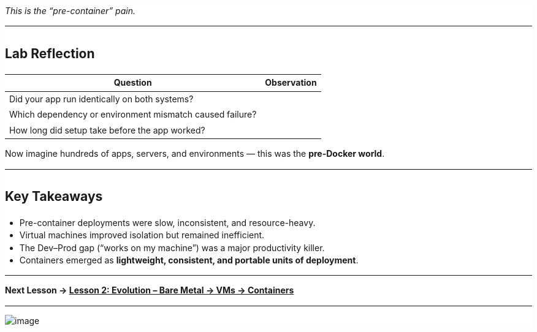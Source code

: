  *This is the “pre-container” pain.*

---

##  Lab Reflection

| Question                                                 | Observation |
| -------------------------------------------------------- | ----------- |
| Did your app run identically on both systems?            |             |
| Which dependency or environment mismatch caused failure? |             |
| How long did setup take before the app worked?           |             |

Now imagine hundreds of apps, servers, and environments — this was the **pre-Docker world**.

---

##  Key Takeaways

* Pre-container deployments were slow, inconsistent, and resource-heavy.
* Virtual machines improved isolation but remained inefficient.
* The Dev–Prod gap (“works on my machine”) was a major productivity killer.
* Containers emerged as **lightweight, consistent, and portable units of deployment**.

---

**Next Lesson → [Lesson 2: Evolution – Bare Metal → VMs → Containers](../Lesson-2-Evolution-BareMetal-VM-Containers.md)**

---

<img width="2048" height="2048" alt="image" src="https://github.com/user-attachments/assets/caae96cb-6676-4cd2-86eb-699cb65ffdd8" />


